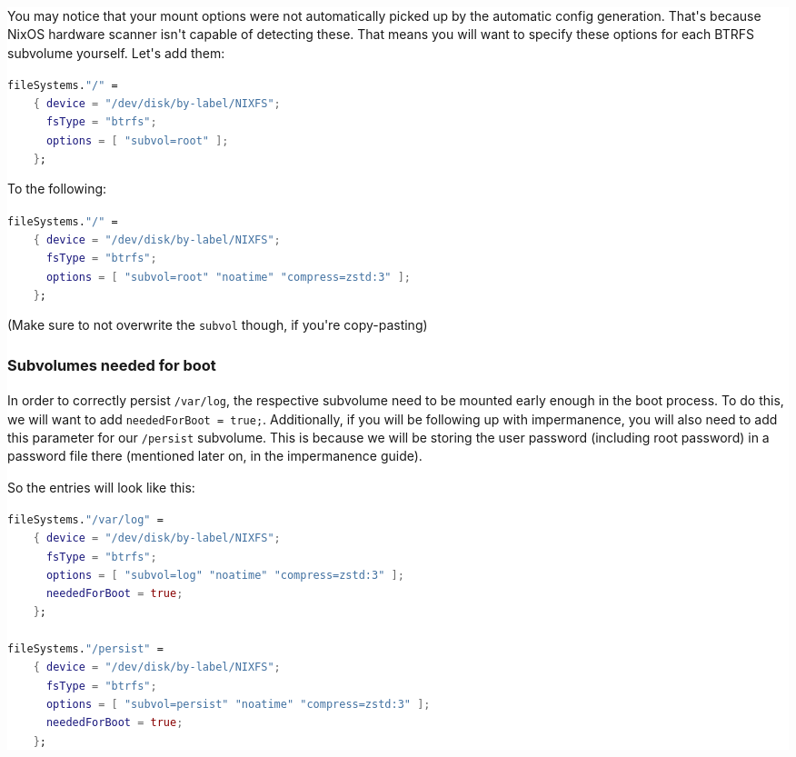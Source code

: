 You may notice that your mount options were not automatically picked up by the automatic config generation. That's
because NixOS hardware scanner isn't capable of detecting these. That means you will want to specify these options for
each BTRFS subvolume yourself. Let's add them:

```nix
fileSystems."/" =
    { device = "/dev/disk/by-label/NIXFS";
      fsType = "btrfs";
      options = [ "subvol=root" ];
    };
```

To the following:

```nix
fileSystems."/" =
    { device = "/dev/disk/by-label/NIXFS";
      fsType = "btrfs";
      options = [ "subvol=root" "noatime" "compress=zstd:3" ];
    };
```

(Make sure to not overwrite the `subvol` though, if you're copy-pasting)

### Subvolumes needed for boot

In order to correctly persist `/var/log`, the respective subvolume need to be mounted early enough in
the boot process. To do this, we will want to add `neededForBoot = true;`. Additionally, if you will be
following up with impermanence, you will also need to add this parameter for our `/persist` subvolume.
This is because we will be storing the user password (including root password) in a password file there
(mentioned later on, in the impermanence guide).

So the entries will look like this:

```nix
fileSystems."/var/log" =
    { device = "/dev/disk/by-label/NIXFS";
      fsType = "btrfs";
      options = [ "subvol=log" "noatime" "compress=zstd:3" ];
      neededForBoot = true;
    };

fileSystems."/persist" =
    { device = "/dev/disk/by-label/NIXFS";
      fsType = "btrfs";
      options = [ "subvol=persist" "noatime" "compress=zstd:3" ];
      neededForBoot = true;
    };
```
